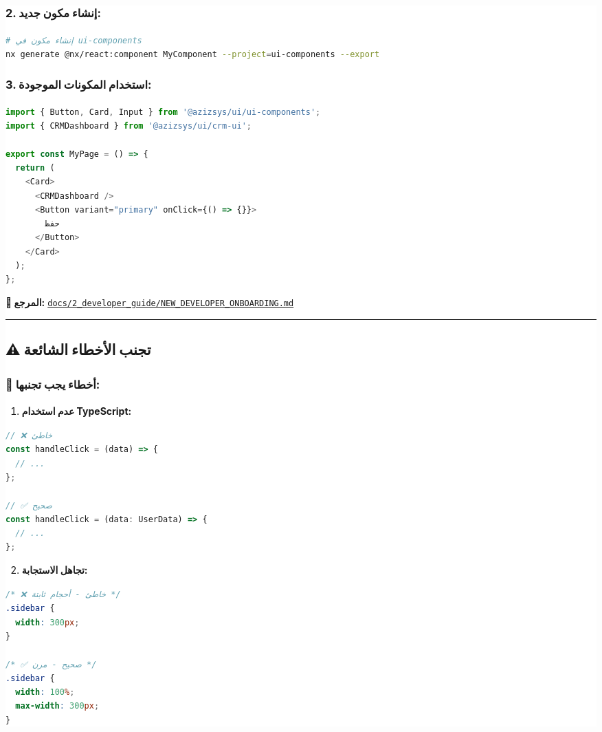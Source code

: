 ### **2. إنشاء مكون جديد:**
```bash
# إنشاء مكون في ui-components
nx generate @nx/react:component MyComponent --project=ui-components --export
```

### **3. استخدام المكونات الموجودة:**
```typescript
import { Button, Card, Input } from '@azizsys/ui/ui-components';
import { CRMDashboard } from '@azizsys/ui/crm-ui';

export const MyPage = () => {
  return (
    <Card>
      <CRMDashboard />
      <Button variant="primary" onClick={() => {}}>
        حفظ
      </Button>
    </Card>
  );
};
```

**📖 المرجع:** [`docs/2_developer_guide/NEW_DEVELOPER_ONBOARDING.md`](./NEW_DEVELOPER_ONBOARDING.md)

---

## ⚠️ تجنب الأخطاء الشائعة

### **🚫 أخطاء يجب تجنبها:**

1. **عدم استخدام TypeScript:**
```typescript
// ❌ خاطئ
const handleClick = (data) => {
  // ...
};

// ✅ صحيح
const handleClick = (data: UserData) => {
  // ...
};
```

2. **تجاهل الاستجابة:**
```css
/* ❌ خاطئ - أحجام ثابتة */
.sidebar {
  width: 300px;
}

/* ✅ صحيح - مرن */
.sidebar {
  width: 100%;
  max-width: 300px;
}
```
